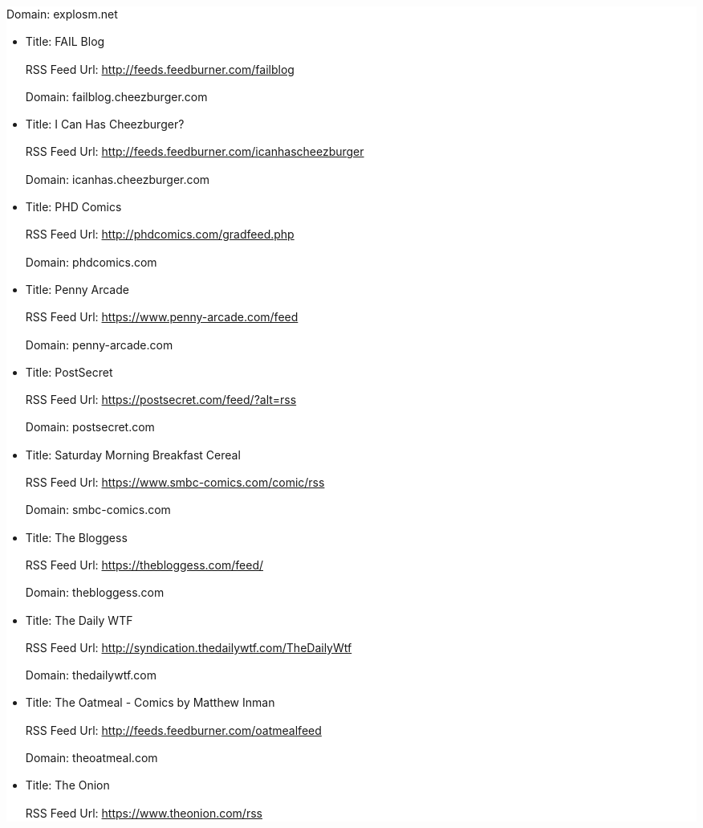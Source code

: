   Domain: explosm.net


- Title: FAIL Blog

  RSS Feed Url: <http://feeds.feedburner.com/failblog>

  Domain: failblog.cheezburger.com


- Title: I Can Has Cheezburger?

  RSS Feed Url: <http://feeds.feedburner.com/icanhascheezburger>

  Domain: icanhas.cheezburger.com


- Title: PHD Comics

  RSS Feed Url: <http://phdcomics.com/gradfeed.php>

  Domain: phdcomics.com


- Title: Penny Arcade

  RSS Feed Url: <https://www.penny-arcade.com/feed>

  Domain: penny-arcade.com


- Title: PostSecret

  RSS Feed Url: <https://postsecret.com/feed/?alt=rss>

  Domain: postsecret.com


- Title: Saturday Morning Breakfast Cereal

  RSS Feed Url: <https://www.smbc-comics.com/comic/rss>

  Domain: smbc-comics.com


- Title: The Bloggess

  RSS Feed Url: <https://thebloggess.com/feed/>

  Domain: thebloggess.com


- Title: The Daily WTF

  RSS Feed Url: <http://syndication.thedailywtf.com/TheDailyWtf>

  Domain: thedailywtf.com


- Title: The Oatmeal - Comics by Matthew Inman

  RSS Feed Url: <http://feeds.feedburner.com/oatmealfeed>

  Domain: theoatmeal.com


- Title: The Onion

  RSS Feed Url: <https://www.theonion.com/rss>
